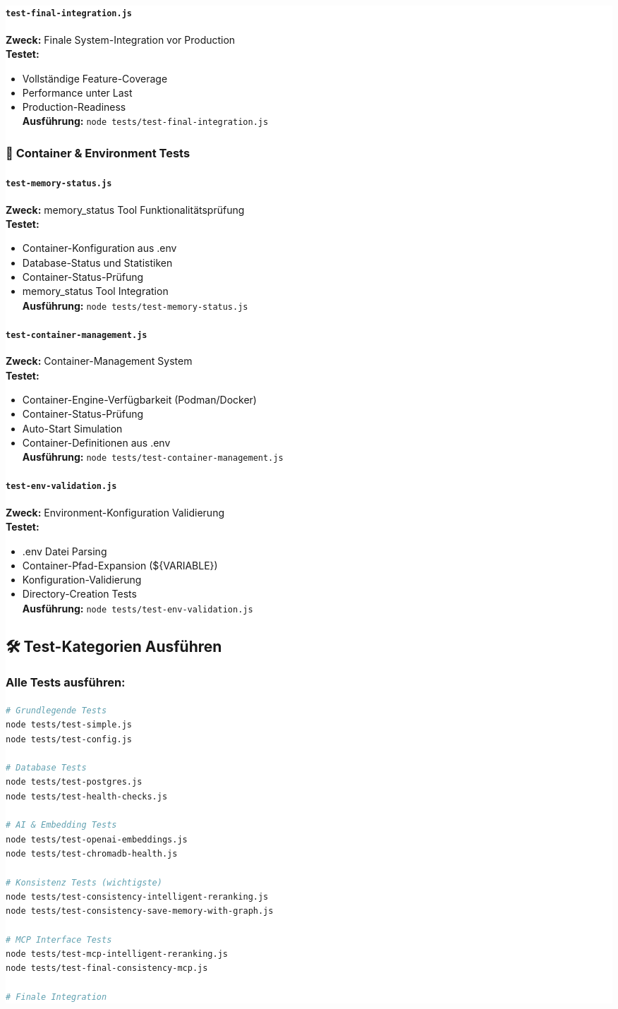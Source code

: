 #### `test-final-integration.js`
**Zweck:** Finale System-Integration vor Production  
**Testet:**
- Vollständige Feature-Coverage
- Performance unter Last
- Production-Readiness  
**Ausführung:** `node tests/test-final-integration.js`

### 🧪 **Container & Environment Tests**

#### `test-memory-status.js`
**Zweck:** memory_status Tool Funktionalitätsprüfung  
**Testet:**
- Container-Konfiguration aus .env
- Database-Status und Statistiken
- Container-Status-Prüfung
- memory_status Tool Integration  
**Ausführung:** `node tests/test-memory-status.js`

#### `test-container-management.js`
**Zweck:** Container-Management System  
**Testet:**
- Container-Engine-Verfügbarkeit (Podman/Docker)
- Container-Status-Prüfung
- Auto-Start Simulation
- Container-Definitionen aus .env  
**Ausführung:** `node tests/test-container-management.js`

#### `test-env-validation.js`
**Zweck:** Environment-Konfiguration Validierung  
**Testet:**
- .env Datei Parsing
- Container-Pfad-Expansion (${VARIABLE})
- Konfiguration-Validierung
- Directory-Creation Tests  
**Ausführung:** `node tests/test-env-validation.js`

## 🛠️ **Test-Kategorien Ausführen**

### Alle Tests ausführen:
```bash
# Grundlegende Tests
node tests/test-simple.js
node tests/test-config.js

# Database Tests
node tests/test-postgres.js
node tests/test-health-checks.js

# AI & Embedding Tests
node tests/test-openai-embeddings.js
node tests/test-chromadb-health.js

# Konsistenz Tests (wichtigste)
node tests/test-consistency-intelligent-reranking.js
node tests/test-consistency-save-memory-with-graph.js

# MCP Interface Tests
node tests/test-mcp-intelligent-reranking.js
node tests/test-final-consistency-mcp.js

# Finale Integration
```